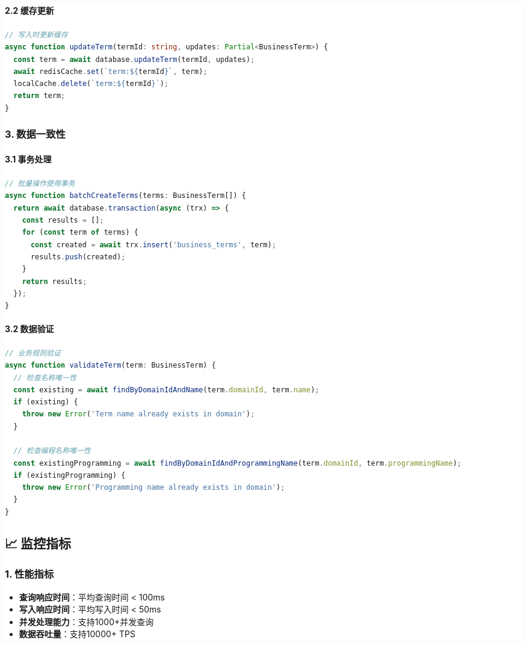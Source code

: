 #### 2.2 缓存更新
```typescript
// 写入时更新缓存
async function updateTerm(termId: string, updates: Partial<BusinessTerm>) {
  const term = await database.updateTerm(termId, updates);
  await redisCache.set(`term:${termId}`, term);
  localCache.delete(`term:${termId}`);
  return term;
}
```

### 3. 数据一致性

#### 3.1 事务处理
```typescript
// 批量操作使用事务
async function batchCreateTerms(terms: BusinessTerm[]) {
  return await database.transaction(async (trx) => {
    const results = [];
    for (const term of terms) {
      const created = await trx.insert('business_terms', term);
      results.push(created);
    }
    return results;
  });
}
```

#### 3.2 数据验证
```typescript
// 业务规则验证
async function validateTerm(term: BusinessTerm) {
  // 检查名称唯一性
  const existing = await findByDomainIdAndName(term.domainId, term.name);
  if (existing) {
    throw new Error('Term name already exists in domain');
  }
  
  // 检查编程名称唯一性
  const existingProgramming = await findByDomainIdAndProgrammingName(term.domainId, term.programmingName);
  if (existingProgramming) {
    throw new Error('Programming name already exists in domain');
  }
}
```

## 📈 监控指标

### 1. 性能指标
- **查询响应时间**：平均查询时间 < 100ms
- **写入响应时间**：平均写入时间 < 50ms
- **并发处理能力**：支持1000+并发查询
- **数据吞吐量**：支持10000+ TPS
